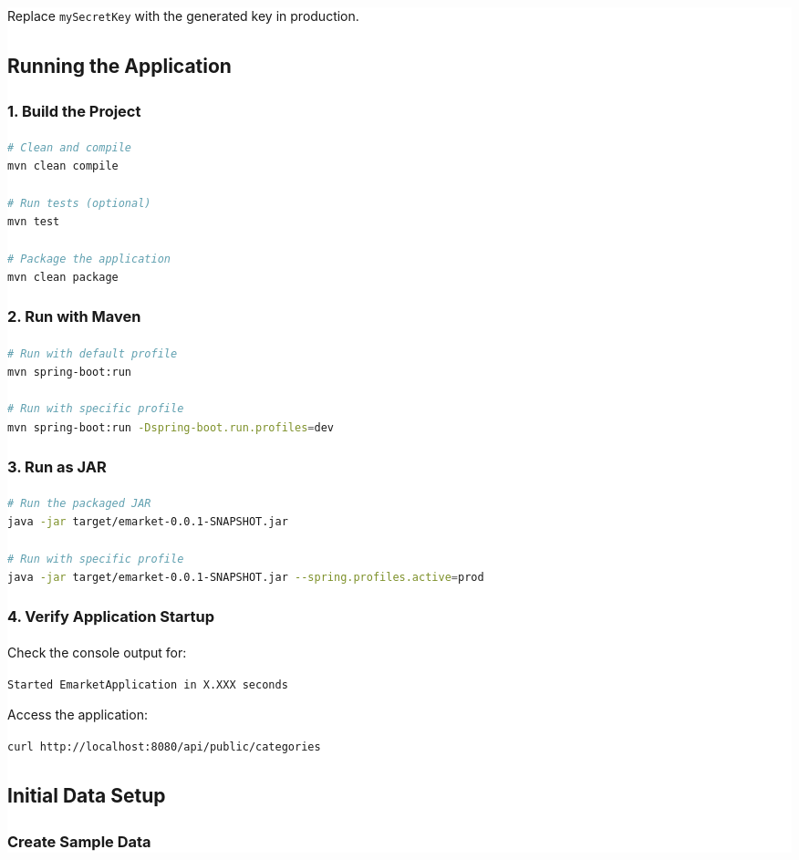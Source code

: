 Replace `mySecretKey` with the generated key in production.

## Running the Application

### 1. Build the Project

```bash
# Clean and compile
mvn clean compile

# Run tests (optional)
mvn test

# Package the application
mvn clean package
```

### 2. Run with Maven

```bash
# Run with default profile
mvn spring-boot:run

# Run with specific profile
mvn spring-boot:run -Dspring-boot.run.profiles=dev
```

### 3. Run as JAR

```bash
# Run the packaged JAR
java -jar target/emarket-0.0.1-SNAPSHOT.jar

# Run with specific profile
java -jar target/emarket-0.0.1-SNAPSHOT.jar --spring.profiles.active=prod
```

### 4. Verify Application Startup

Check the console output for:
```
Started EmarketApplication in X.XXX seconds
```

Access the application:
```bash
curl http://localhost:8080/api/public/categories
```

## Initial Data Setup

### Create Sample Data
